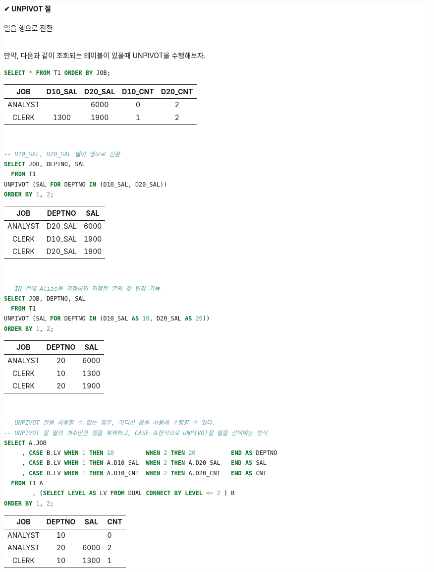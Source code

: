 #### ✔ UNPIVOT 절

열을 행으로 전환

</br>
만약, 다음과 같이 조회되는 테이블이 있을때 UNPIVOT을 수행해보자.

```SQL
SELECT * FROM T1 ORDER BY JOB;
```
|   JOB   | D10_SAL | D20_SAL | D10_CNT | D20_CNT |
|:-------:|:-------:|:-------:|:-------:|:-------:|
| ANALYST |         |    6000 |       0 |       2 |
|  CLERK  |    1300 |    1900 |       1 |       2 |
</br>

```SQL
-- D10_SAL, D20_SAL 열이 행으로 전환
SELECT JOB, DEPTNO, SAL
  FROM T1
UNPIVOT (SAL FOR DEPTNO IN (D10_SAL, D20_SAL))
ORDER BY 1, 2;
```
|   JOB   |  DEPTNO |  SAL |
|:-------:|:-------:|:----:|
| ANALYST | D20_SAL | 6000 |
|  CLERK  | D10_SAL | 1900 |
|  CLERK  | D20_SAL | 1900 |
</br>

```SQL
-- IN 절에 Alias을 지정하면 지정한 열의 값 변경 가능
SELECT JOB, DEPTNO, SAL
  FROM T1
UNPIVOT (SAL FOR DEPTNO IN (D10_SAL AS 10, D20_SAL AS 20))
ORDER BY 1, 2;
```
|   JOB   | DEPTNO |  SAL |
|:-------:|:------:|:----:|
| ANALYST |     20 | 6000 |
|  CLERK  |     10 | 1300 |
|  CLERK  |     20 | 1900 |
</br>

```SQL
-- UNPIVOT 절을 사용할 수 없는 경우, 카티션 곱을 사용해 수행할 수 있다.
-- UNPIVOT 할 열의 개수만큼 행을 복제하고, CASE 표현식으로 UNPIVOT할 열을 선택하는 방식
SELECT A.JOB
     , CASE B.LV WHEN 1 THEN 10         WHEN 2 THEN 20          END AS DEPTNO
     , CASE B.LV WHEN 1 THEN A.D10_SAL  WHEN 2 THEN A.D20_SAL   END AS SAL
     , CASE B.LV WHEN 1 THEN A.D10_CNT  WHEN 2 THEN A.D20_CNT   END AS CNT
  FROM T1 A
        , (SELECT LEVEL AS LV FROM DUAL CONNECT BY LEVEL <= 2 ) B
ORDER BY 1, 2;
```
|   JOB   | DEPTNO |  SAL | CNT |
|:-------:|:------:|:----:|-----|
| ANALYST |     10 |      |   0 |
| ANALYST |     20 | 6000 |   2 |
|  CLERK  |     10 | 1300 |   1 |